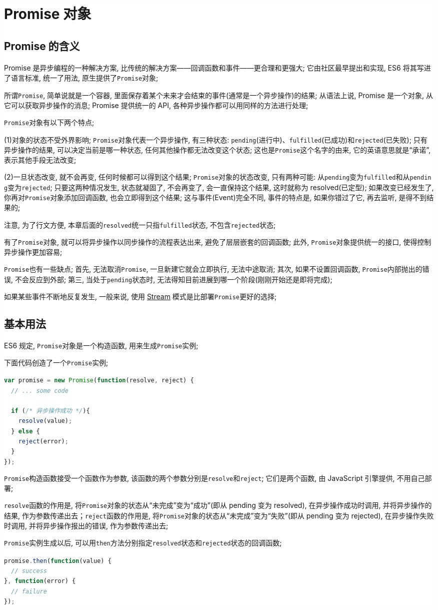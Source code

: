 # Promise 对象

## Promise 的含义

Promise 是异步编程的一种解决方案, 比传统的解决方案——回调函数和事件——更合理和更强大; 它由社区最早提出和实现, ES6 将其写进了语言标准, 统一了用法, 原生提供了`Promise`对象;

所谓`Promise`, 简单说就是一个容器, 里面保存着某个未来才会结束的事件(通常是一个异步操作)的结果; 从语法上说, Promise 是一个对象, 从它可以获取异步操作的消息; Promise 提供统一的 API, 各种异步操作都可以用同样的方法进行处理;

`Promise`对象有以下两个特点;

(1)对象的状态不受外界影响; `Promise`对象代表一个异步操作, 有三种状态: `pending`(进行中)、`fulfilled`(已成功)和`rejected`(已失败); 只有异步操作的结果, 可以决定当前是哪一种状态, 任何其他操作都无法改变这个状态; 这也是`Promise`这个名字的由来, 它的英语意思就是“承诺”, 表示其他手段无法改变;

(2)一旦状态改变, 就不会再变, 任何时候都可以得到这个结果; `Promise`对象的状态改变, 只有两种可能: 从`pending`变为`fulfilled`和从`pending`变为`rejected`; 只要这两种情况发生, 状态就凝固了, 不会再变了, 会一直保持这个结果, 这时就称为 resolved(已定型); 如果改变已经发生了, 你再对`Promise`对象添加回调函数, 也会立即得到这个结果; 这与事件(Event)完全不同, 事件的特点是, 如果你错过了它, 再去监听, 是得不到结果的;

注意, 为了行文方便, 本章后面的`resolved`统一只指`fulfilled`状态, 不包含`rejected`状态;

有了`Promise`对象, 就可以将异步操作以同步操作的流程表达出来, 避免了层层嵌套的回调函数; 此外, `Promise`对象提供统一的接口, 使得控制异步操作更加容易;

`Promise`也有一些缺点; 首先, 无法取消`Promise`, 一旦新建它就会立即执行, 无法中途取消; 其次, 如果不设置回调函数, `Promise`内部抛出的错误, 不会反应到外部; 第三, 当处于`pending`状态时, 无法得知目前进展到哪一个阶段(刚刚开始还是即将完成);

如果某些事件不断地反复发生, 一般来说, 使用 [Stream](https://nodejs.org/api/stream.html) 模式是比部署`Promise`更好的选择;

## 基本用法

ES6 规定, `Promise`对象是一个构造函数, 用来生成`Promise`实例;

下面代码创造了一个`Promise`实例;

```javascript
var promise = new Promise(function(resolve, reject) {
  // ... some code

  if (/* 异步操作成功 */){
    resolve(value);
  } else {
    reject(error);
  }
});
```

`Promise`构造函数接受一个函数作为参数, 该函数的两个参数分别是`resolve`和`reject`; 它们是两个函数, 由 JavaScript 引擎提供, 不用自己部署;

`resolve`函数的作用是, 将`Promise`对象的状态从“未完成”变为“成功”(即从 pending 变为 resolved), 在异步操作成功时调用, 并将异步操作的结果, 作为参数传递出去；`reject`函数的作用是, 将`Promise`对象的状态从“未完成”变为“失败”(即从 pending 变为 rejected), 在异步操作失败时调用, 并将异步操作报出的错误, 作为参数传递出去;

`Promise`实例生成以后, 可以用`then`方法分别指定`resolved`状态和`rejected`状态的回调函数;

```javascript
promise.then(function(value) {
  // success
}, function(error) {
  // failure
});
```
